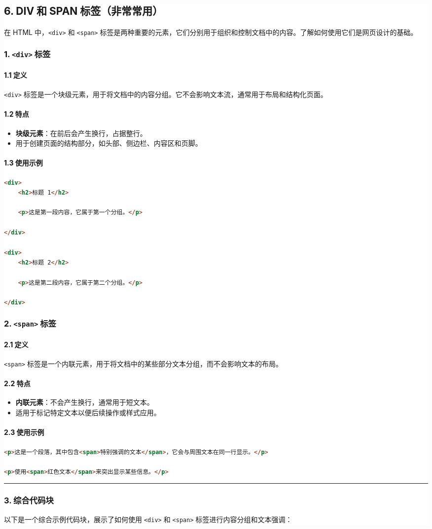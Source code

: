 ## 6. DIV 和 SPAN 标签（非常常用）
在 HTML 中，`<div>` 和 `<span>` 标签是两种重要的元素，它们分别用于组织和控制文档中的内容。了解如何使用它们是网页设计的基础。

### 1. `<div>` 标签
#### 1.1 定义
`<div>` 标签是一个块级元素，用于将文档中的内容分组。它不会影响文本流，通常用于布局和结构化页面。

#### 1.2 特点
+ **块级元素**：在前后会产生换行，占据整行。
+ 用于创建页面的结构部分，如头部、侧边栏、内容区和页脚。

#### 1.3 使用示例
```html
<div>
    <h2>标题 1</h2>

    <p>这是第一段内容，它属于第一个分组。</p>

</div>

<div>
    <h2>标题 2</h2>

    <p>这是第二段内容，它属于第二个分组。</p>

</div>

```

### 2. `<span>` 标签
#### 2.1 定义
`<span>` 标签是一个内联元素，用于将文档中的某些部分文本分组，而不会影响文本的布局。

#### 2.2 特点
+ **内联元素**：不会产生换行，通常用于短文本。
+ 适用于标记特定文本以便后续操作或样式应用。

#### 2.3 使用示例
```html
<p>这是一个段落，其中包含<span>特别强调的文本</span>，它会与周围文本在同一行显示。</p>

<p>使用<span>红色文本</span>来突出显示某些信息。</p>

```

---

### 3. 综合代码块
以下是一个综合示例代码块，展示了如何使用 `<div>` 和 `<span>` 标签进行内容分组和文本强调：
